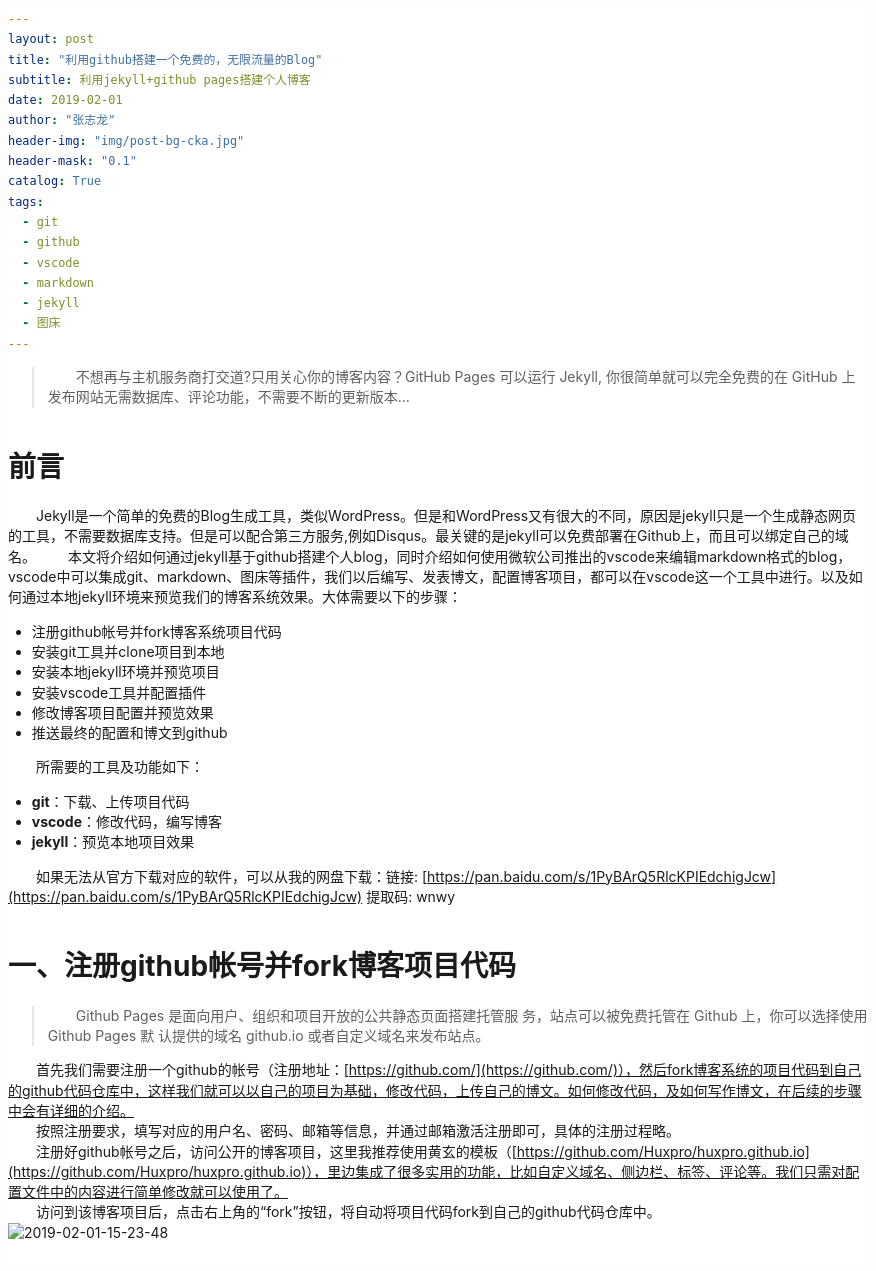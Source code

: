 ```yaml
---  
layout: post  
title: "利用github搭建一个免费的，无限流量的Blog"  
subtitle: 利用jekyll+github pages搭建个人博客  
date: 2019-02-01  
author: "张志龙"  
header-img: "img/post-bg-cka.jpg"  
header-mask: "0.1"  
catalog: True  
tags:  
  - git  
  - github  
  - vscode  
  - markdown  
  - jekyll  
  - 图床  
---  
```


>　　不想再与主机服务商打交道?只用关心你的博客内容？GitHub Pages 可以运行 Jekyll, 你很简单就可以完全免费的在 GitHub 上发布网站无需数据库、评论功能，不需要不断的更新版本…  

# 前言  
　　Jekyll是一个简单的免费的Blog生成工具，类似WordPress。但是和WordPress又有很大的不同，原因是jekyll只是一个生成静态网页的工具，不需要数据库支持。但是可以配合第三方服务,例如Disqus。最关键的是jekyll可以免费部署在Github上，而且可以绑定自己的域名。
　　本文将介绍如何通过jekyll基于github搭建个人blog，同时介绍如何使用微软公司推出的vscode来编辑markdown格式的blog，vscode中可以集成git、markdown、图床等插件，我们以后编写、发表博文，配置博客项目，都可以在vscode这一个工具中进行。以及如何通过本地jekyll环境来预览我们的博客系统效果。大体需要以下的步骤：
* 注册github帐号并fork博客系统项目代码  
* 安装git工具并clone项目到本地  
* 安装本地jekyll环境并预览项目  
* 安装vscode工具并配置插件  
* 修改博客项目配置并预览效果  
* 推送最终的配置和博文到github  

　　所需要的工具及功能如下：  
* **git**：下载、上传项目代码  
* **vscode**：修改代码，编写博客  
* **jekyll**：预览本地项目效果  

　　如果无法从官方下载对应的软件，可以从我的网盘下载：链接: [https://pan.baidu.com/s/1PyBArQ5RlcKPIEdchigJcw](https://pan.baidu.com/s/1PyBArQ5RlcKPIEdchigJcw) 提取码: wnwy  

# 一、注册github帐号并fork博客项目代码  
>　　Github Pages 是面向用户、组织和项目开放的公共静态页面搭建托管服 务，站点可以被免费托管在 Github 上，你可以选择使用 Github Pages 默 认提供的域名 github.io 或者自定义域名来发布站点。

　　首先我们需要注册一个github的帐号（注册地址：[https://github.com/](https://github.com/)），然后fork博客系统的项目代码到自己的github代码仓库中，这样我们就可以以自己的项目为基础，修改代码，上传自己的博文。如何修改代码，及如何写作博文，在后续的步骤中会有详细的介绍。  
　　按照注册要求，填写对应的用户名、密码、邮箱等信息，并通过邮箱激活注册即可，具体的注册过程略。  
　　注册好github帐号之后，访问公开的博客项目，这里我推荐使用黄玄的模板（[https://github.com/Huxpro/huxpro.github.io](https://github.com/Huxpro/huxpro.github.io)），里边集成了很多实用的功能，比如自定义域名、侧边栏、标签、评论等。我们只需对配置文件中的内容进行简单修改就可以使用了。  
　　访问到该博客项目后，点击右上角的“fork”按钮，将自动将项目代码fork到自己的github代码仓库中。  
![2019-02-01-15-23-48](http://img.chilone.cn/blog/2019-02-01-15-23-48.png)  
　　